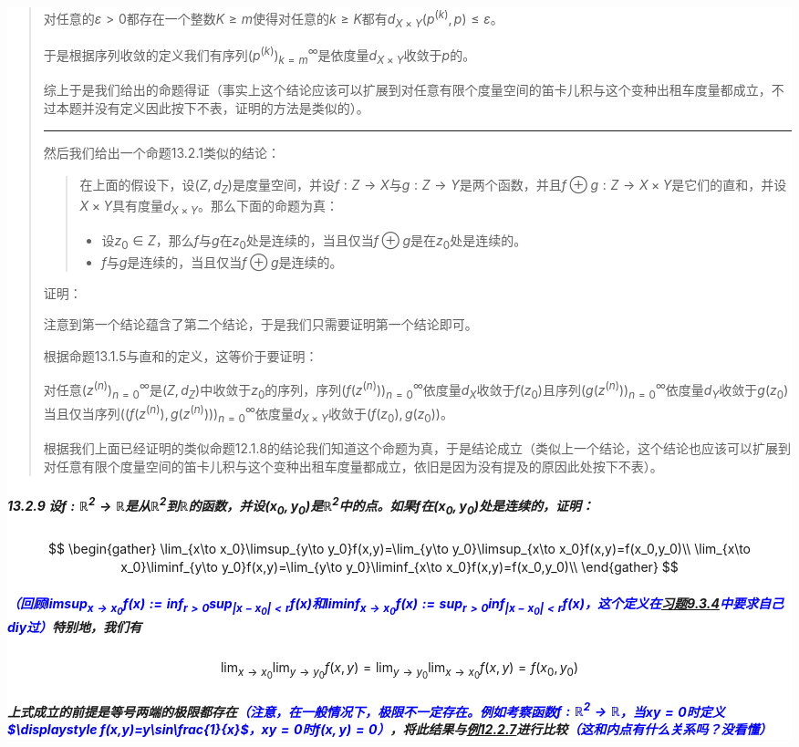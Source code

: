 >对任意的$\varepsilon>0$都存在一个整数$K\geq m$使得对任意的$k\geq K$都有$d_{X\times Y}(p^{(k)},p)\leq\varepsilon$。
>
>于是根据序列收敛的定义我们有序列$(p^{(k)})_{k=m}^\infty$是依度量$d_{X\times Y}$收敛于$p$的。
>
>综上于是我们给出的命题得证（事实上这个结论应该可以扩展到对任意有限个度量空间的笛卡儿积与这个变种出租车度量都成立，不过本题并没有定义因此按下不表，证明的方法是类似的）。
>
>---
>
>然后我们给出一个命题13.2.1类似的结论：
>
>> 在上面的假设下，设$(Z,d_Z)$是度量空间，并设$f:Z\to X$与$g:Z\to Y$是两个函数，并且$f\oplus g:Z\to X\times Y$是它们的直和，并设$X\times Y$具有度量$d_{X\times Y}$。那么下面的命题为真：
>>
>> * 设$z_0\in Z$，那么$f$与$g$在$z_0$处是连续的，当且仅当$f\oplus g$是在$z_0$处是连续的。
>> * $f$与$g$是连续的，当且仅当$f\oplus g$是连续的。
>
>证明：
>
>注意到第一个结论蕴含了第二个结论，于是我们只需要证明第一个结论即可。
>
>根据命题13.1.5与直和的定义，这等价于要证明：
>
>对任意$(z^{(n)})_{n=0}^\infty$是$(Z,d_Z)$中收敛于$z_0$的序列，序列$(f(z^{(n)}))_{n=0}^\infty$依度量$d_X$收敛于$f(z_0)$且序列$(g(z^{(n)}))_{n=0}^\infty$依度量$d_Y$收敛于$g(z_0)$当且仅当序列$((f(z^{(n)}),g(z^{(n)})))_{n=0}^\infty$依度量$d_{X\times Y}$收敛于$(f(z_0),g(z_0))$。
>
>根据我们上面已经证明的类似命题12.1.8的结论我们知道这个命题为真，于是结论成立（类似上一个结论，这个结论也应该可以扩展到对任意有限个度量空间的笛卡儿积与这个变种出租车度量都成立，依旧是因为没有提及的原因此处按下不表）。

##### 13.2.9 设$f:\mathbb R^2\to\mathbb R$是从$\mathbb R^2$到$\mathbb R$的函数，并设$(x_0,y_0)$是$\mathbb R^2$中的点。如果$f$在$(x_0,y_0)$处是连续的，证明：

$$
\begin{gather}
\lim_{x\to x_0}\limsup_{y\to y_0}f(x,y)=\lim_{y\to y_0}\limsup_{x\to x_0}f(x,y)=f(x_0,y_0)\\
\lim_{x\to x_0}\liminf_{y\to y_0}f(x,y)=\lim_{y\to y_0}\liminf_{x\to x_0}f(x,y)=f(x_0,y_0)\\
\end{gather}
$$

##### <span style='color:blue'>（回顾$\displaystyle\limsup_{x\to x_0}f(x):=\inf_{r>0}\sup_{|x-x_0|<r}f(x)$和$\displaystyle\liminf_{x\to x_0}f(x):=\sup_{r>0}\inf_{|x-x_0|<r}f(x)$，这个定义在[习题9.3.4](../Chap9/Sec3.md)中要求自己diy过）</span>特别地，我们有

$$
\lim_{x\to x_0}\lim_{y\to y_0}f(x,y)=\lim_{y\to y_0}\lim_{x\to x_0}f(x,y)=f(x_0,y_0)
$$

##### 上式成立的前提是等号两端的极限都存在<span style='color:blue'>（注意，在一般情况下，极限不一定存在。例如考察函数$f:\mathbb R^2\to\mathbb R$，当$xy=0$时定义$\displaystyle f(x,y)=y\sin\frac{1}{x}$，$xy=0$时$f(x,y)=0$）</span>，将此结果与[例12.2.7](../Chap12/Sec2.md)进行比较<span style='color:blue'>（这和内点有什么关系吗？没看懂）</span>
